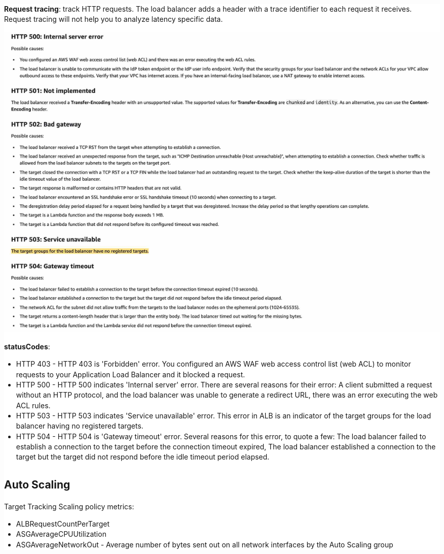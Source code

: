 **Request tracing**: track HTTP requests. The load balancer adds a header with a trace identifier to each request it receives. Request tracing will not help you to analyze latency specific data.

![alb](alb.jpg)

**statusCodes**:
- HTTP 403 - HTTP 403 is 'Forbidden' error. You configured an AWS WAF web access control list (web ACL) to monitor requests to your Application Load Balancer and it blocked a request.
- HTTP 500 - HTTP 500 indicates 'Internal server' error. There are several reasons for their error: A client submitted a request without an HTTP protocol, and the load balancer was unable to generate a redirect URL, there was an error executing the web ACL rules.
- HTTP 503 - HTTP 503 indicates 'Service unavailable' error. This error in ALB is an indicator of the target groups for the load balancer having no registered targets.
- HTTP 504 - HTTP 504 is 'Gateway timeout' error. Several reasons for this error, to quote a few: The load balancer failed to establish a connection to the target before the connection timeout expired, The load balancer established a connection to the target but the target did not respond before the idle timeout period elapsed.

## Auto Scaling
Target Tracking Scaling policy metrics:
- ALBRequestCountPerTarget
- ASGAverageCPUUtilization
- ASGAverageNetworkOut - Average number of bytes sent out on all network interfaces by the Auto Scaling group
